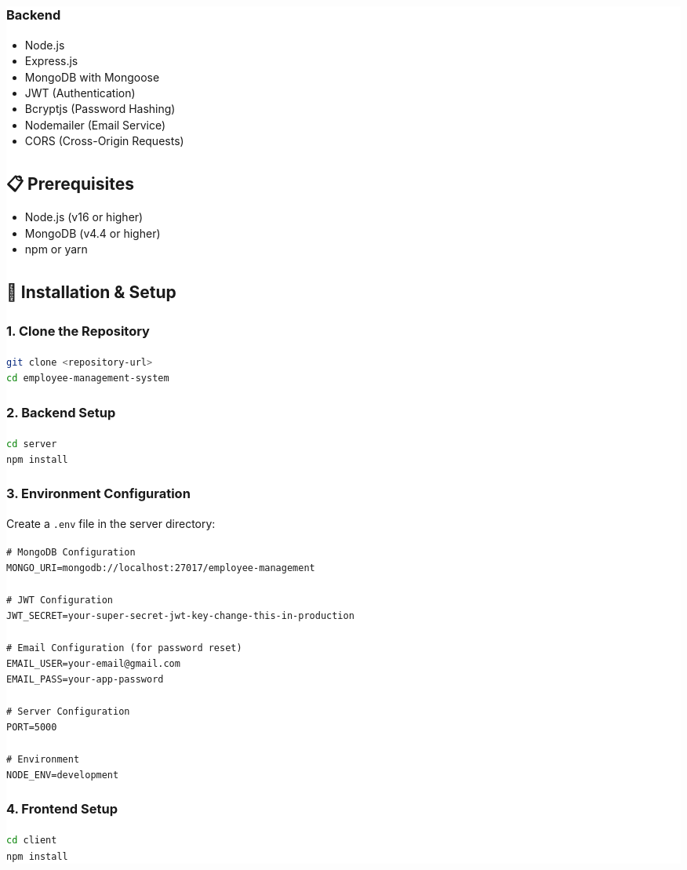 ### Backend
- Node.js
- Express.js
- MongoDB with Mongoose
- JWT (Authentication)
- Bcryptjs (Password Hashing)
- Nodemailer (Email Service)
- CORS (Cross-Origin Requests)

## 📋 Prerequisites

- Node.js (v16 or higher)
- MongoDB (v4.4 or higher)
- npm or yarn

## 🚀 Installation & Setup

### 1. Clone the Repository
```bash
git clone <repository-url>
cd employee-management-system
```

### 2. Backend Setup
```bash
cd server
npm install
```

### 3. Environment Configuration
Create a `.env` file in the server directory:
```env
# MongoDB Configuration
MONGO_URI=mongodb://localhost:27017/employee-management

# JWT Configuration
JWT_SECRET=your-super-secret-jwt-key-change-this-in-production

# Email Configuration (for password reset)
EMAIL_USER=your-email@gmail.com
EMAIL_PASS=your-app-password

# Server Configuration
PORT=5000

# Environment
NODE_ENV=development
```

### 4. Frontend Setup
```bash
cd client
npm install
```
